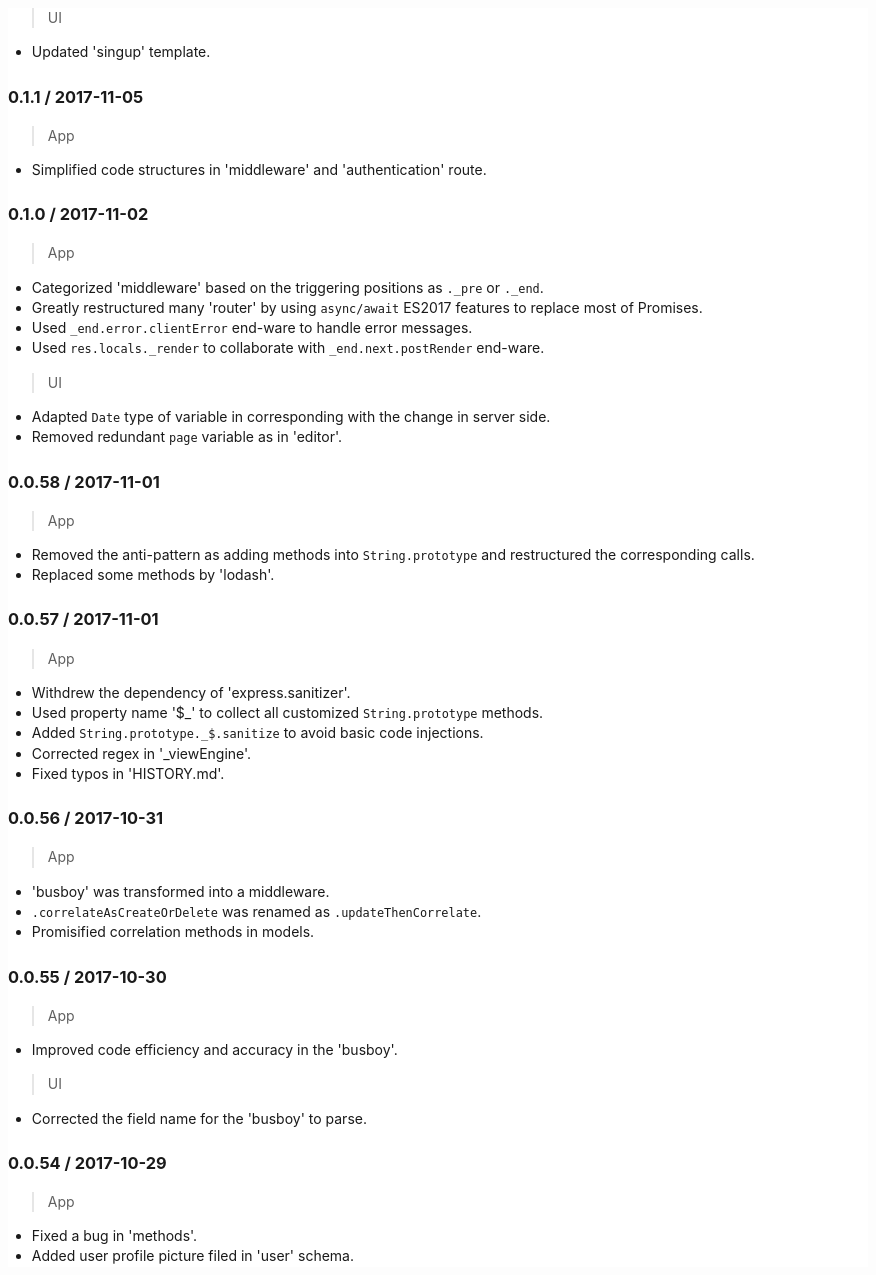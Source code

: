 > UI
- Updated 'singup' template.


### 0.1.1 / 2017-11-05
> App
- Simplified code structures in 'middleware' and 'authentication' route.


### 0.1.0 / 2017-11-02
> App
- Categorized 'middleware' based on the triggering positions as `._pre` or `._end`.
- Greatly restructured many 'router' by using `async/await` ES2017 features to replace most of Promises.
- Used `_end.error.clientError` end-ware to handle error messages.
- Used `res.locals._render` to collaborate with `_end.next.postRender` end-ware.

> UI
- Adapted `Date` type of variable in corresponding with the change in server side.
- Removed redundant `page` variable as in 'editor'.


### 0.0.58 / 2017-11-01
> App
- Removed the anti-pattern as adding methods into `String.prototype` and restructured the corresponding calls.
- Replaced some methods by 'lodash'.


### 0.0.57 / 2017-11-01
> App
- Withdrew the dependency of 'express.sanitizer'.
- Used property name '$_' to collect all customized `String.prototype` methods.
- Added `String.prototype._$.sanitize` to avoid basic code injections.
- Corrected regex in '_viewEngine'.
- Fixed typos in 'HISTORY.md'.


### 0.0.56 / 2017-10-31
> App
- 'busboy' was transformed into a middleware.
- `.correlateAsCreateOrDelete` was renamed as `.updateThenCorrelate`.
- Promisified correlation methods in models.


### 0.0.55 / 2017-10-30
> App
- Improved code efficiency and accuracy in the 'busboy'.

> UI
- Corrected the field name for the 'busboy' to parse.


### 0.0.54 / 2017-10-29
> App
- Fixed a bug in 'methods'.
- Added user profile picture filed in 'user' schema.
